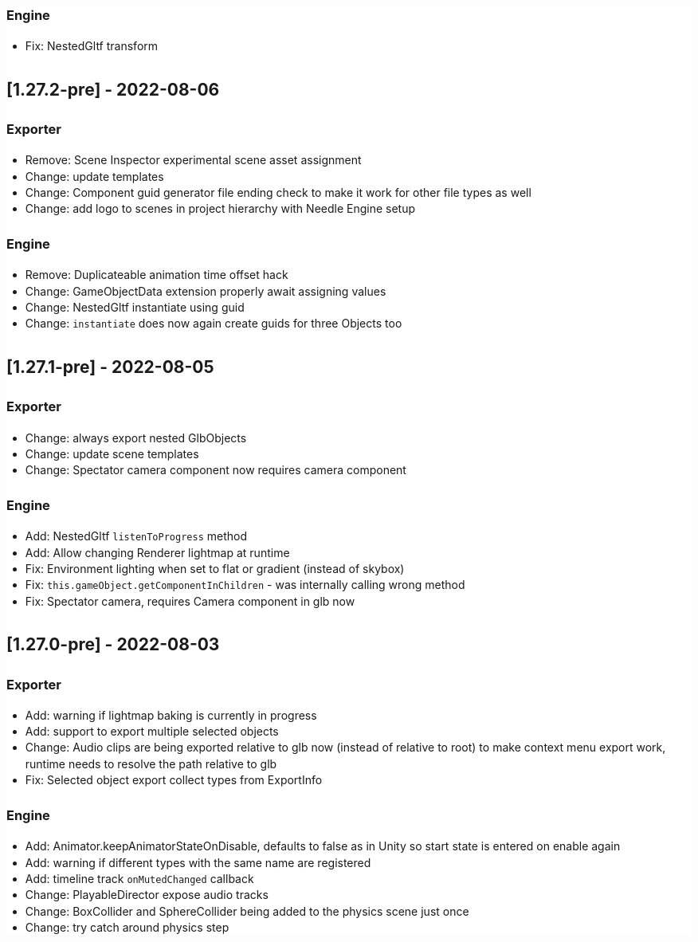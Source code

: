 ### Engine
- Fix: NestedGltf transform

## [1.27.2-pre] - 2022-08-06
### Exporter
- Remove: Scene Inspector experimental scene asset assignment
- Change: update templates
- Change: Component guid generator file ending check to make it work for other file types as well
- Change: add logo to scenes in project hierarchy with Needle Engine setup

### Engine
- Remove: Duplicateable animation time offset hack
- Change: GameObjectData extension properly await assigning values
- Change: NestedGltf instantiate using guid
- Change: ``instantiate`` does now again create guids for three Objects too

## [1.27.1-pre] - 2022-08-05
### Exporter
- Change: always export nested GlbObjects
- Change: update scene templates
- Change: Spectator camera component now requires camera component

### Engine
- Add: NestedGltf ``listenToProgress`` method
- Add: Allow changing Renderer lightmap at runtime
- Fix: Environment lighting when set to flat or gradient (instead of skybox)
- Fix: ``this.gameObject.getComponentInChildren`` - was internally calling wrong method
- Fix: Spectator camera, requires Camera component in glb now

## [1.27.0-pre] - 2022-08-03
### Exporter
- Add: warning if lightmap baking is currently in progress
- Add: support to export multiple selected objects
- Change: Audio clips are being exported relative to glb now (instead of relative to root) to make context menu export work, runtime needs to resolve the path relative to glb
- Fix: Selected object export collect types from ExportInfo

### Engine
- Add: Animator.keepAnimatorStateOnDisable, defaults to false as in Unity so start state is entered on enable again
- Add: warning if different types with the same name are registered
- Add: timeline track ``onMutedChanged`` callback
- Change: PlayableDirector expose audio tracks
- Change: BoxCollider and SphereCollider being added to the physics scene just once
- Change: try catch around physics step
